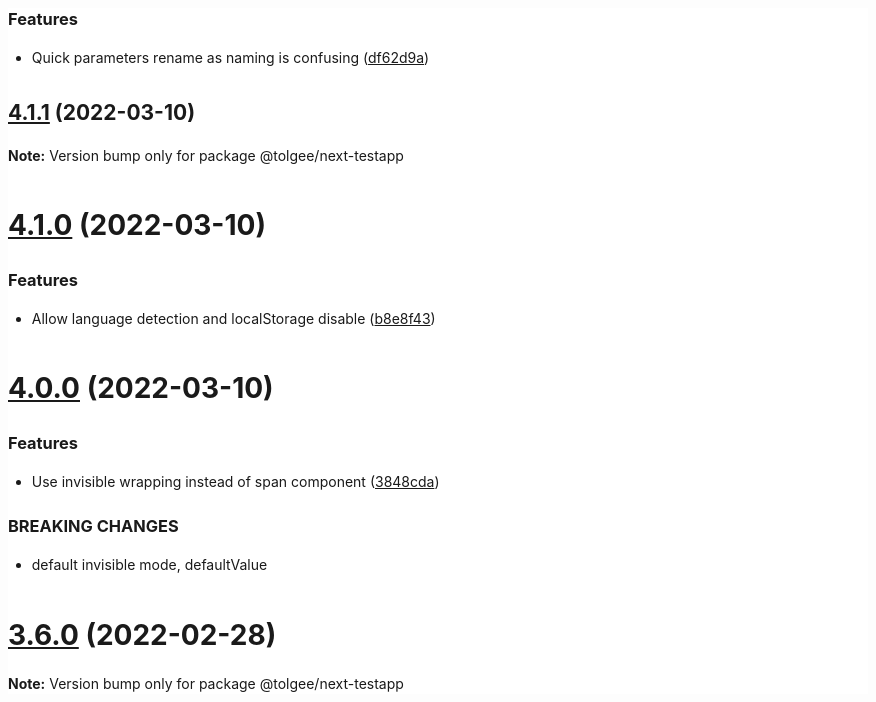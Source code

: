 
### Features

* Quick parameters rename as naming is confusing ([df62d9a](https://github.com/tolgee/tolgee-js/commit/df62d9ac13e3d258c4b7ef24645298a61f887fe3))





## [4.1.1](https://github.com/tolgee/tolgee-js/compare/v4.1.0...v4.1.1) (2022-03-10)

**Note:** Version bump only for package @tolgee/next-testapp





# [4.1.0](https://github.com/tolgee/tolgee-js/compare/v4.0.0...v4.1.0) (2022-03-10)


### Features

* Allow language detection and localStorage disable ([b8e8f43](https://github.com/tolgee/tolgee-js/commit/b8e8f435bdc36eb1c029d5dbcc71bf09b7c77bb8))





# [4.0.0](https://github.com/tolgee/tolgee-js/compare/v3.6.0...v4.0.0) (2022-03-10)


### Features

* Use invisible wrapping instead of span component ([3848cda](https://github.com/tolgee/tolgee-js/commit/3848cdaf70fe9c76fd56c88d3c7399b87ff0f88b))


### BREAKING CHANGES

* default invisible mode, defaultValue





# [3.6.0](https://github.com/tolgee/tolgee-js/compare/v3.5.0...v3.6.0) (2022-02-28)

**Note:** Version bump only for package @tolgee/next-testapp




